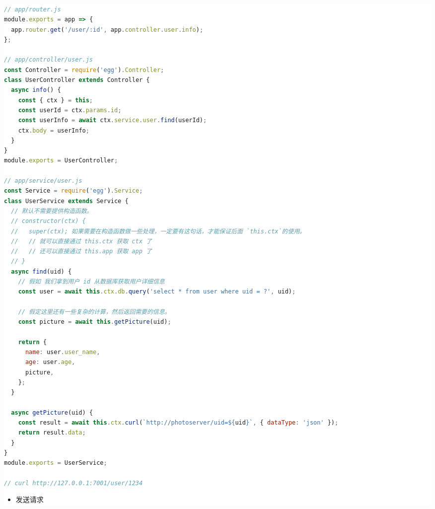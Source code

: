 ```js
// app/router.js
module.exports = app => {
  app.router.get('/user/:id', app.controller.user.info);
};

// app/controller/user.js
const Controller = require('egg').Controller;
class UserController extends Controller {
  async info() {
    const { ctx } = this;
    const userId = ctx.params.id;
    const userInfo = await ctx.service.user.find(userId);
    ctx.body = userInfo;
  }
}
module.exports = UserController;

// app/service/user.js
const Service = require('egg').Service;
class UserService extends Service {
  // 默认不需要提供构造函数。
  // constructor(ctx) {
  //   super(ctx); 如果需要在构造函数做一些处理，一定要有这句话，才能保证后面 `this.ctx`的使用。
  //   // 就可以直接通过 this.ctx 获取 ctx 了
  //   // 还可以直接通过 this.app 获取 app 了
  // }
  async find(uid) {
    // 假如 我们拿到用户 id 从数据库获取用户详细信息
    const user = await this.ctx.db.query('select * from user where uid = ?', uid);

    // 假定这里还有一些复杂的计算，然后返回需要的信息。
    const picture = await this.getPicture(uid);

    return {
      name: user.user_name,
      age: user.age,
      picture,
    };
  }

  async getPicture(uid) {
    const result = await this.ctx.curl(`http://photoserver/uid=${uid}`, { dataType: 'json' });
    return result.data;
  }
}
module.exports = UserService;

// curl http://127.0.0.1:7001/user/1234
```

* 发送请求
